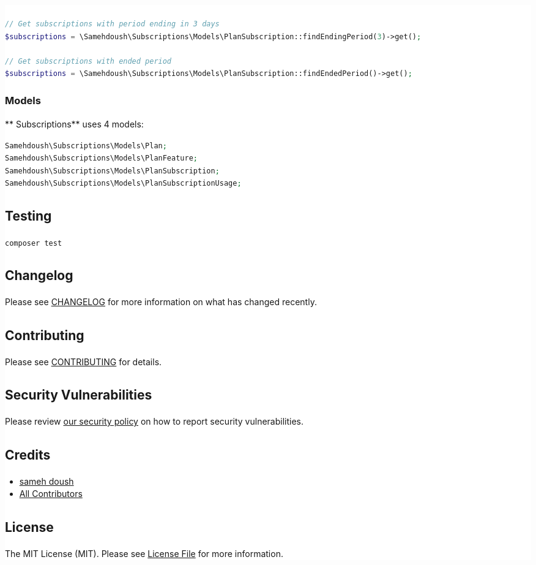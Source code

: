 ```php

// Get subscriptions with period ending in 3 days
$subscriptions = \Samehdoush\Subscriptions\Models\PlanSubscription::findEndingPeriod(3)->get();

// Get subscriptions with ended period
$subscriptions = \Samehdoush\Subscriptions\Models\PlanSubscription::findEndedPeriod()->get();
```

### Models

** Subscriptions** uses 4 models:

```php
Samehdoush\Subscriptions\Models\Plan;
Samehdoush\Subscriptions\Models\PlanFeature;
Samehdoush\Subscriptions\Models\PlanSubscription;
Samehdoush\Subscriptions\Models\PlanSubscriptionUsage;
```



## Testing

```bash
composer test
```

## Changelog

Please see [CHANGELOG](CHANGELOG.md) for more information on what has changed recently.

## Contributing

Please see [CONTRIBUTING](CONTRIBUTING.md) for details.

## Security Vulnerabilities

Please review [our security policy](../../security/policy) on how to report security vulnerabilities.

## Credits

- [sameh doush](https://github.com/samehdoush)
- [All Contributors](../../contributors)

## License

The MIT License (MIT). Please see [License File](LICENSE.md) for more information.
